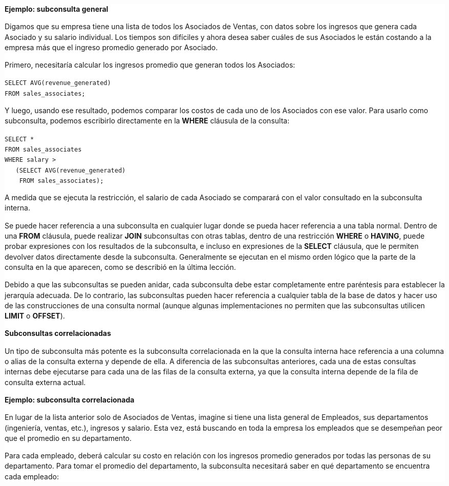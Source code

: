 **Ejemplo: subconsulta general**

Digamos que su empresa tiene una lista de todos los Asociados de Ventas, con datos sobre los ingresos que genera cada Asociado y su salario individual. Los tiempos son difíciles y ahora desea saber cuáles de sus Asociados le están costando a la empresa más que el ingreso promedio generado por Asociado.

Primero, necesitaría calcular los ingresos promedio que generan todos los Asociados:

```
SELECT AVG(revenue_generated)
FROM sales_associates;
```

Y luego, usando ese resultado, podemos comparar los costos de cada uno de los Asociados con ese valor. Para usarlo como subconsulta, podemos escribirlo directamente en la **WHERE** cláusula de la consulta:

```
SELECT *
FROM sales_associates
WHERE salary >
   (SELECT AVG(revenue_generated)
    FROM sales_associates);
```

A medida que se ejecuta la restricción, el salario de cada Asociado se comparará con el valor consultado en la subconsulta interna.

Se puede hacer referencia a una subconsulta en cualquier lugar donde se pueda hacer referencia a una tabla normal. Dentro de una **FROM** cláusula, puede realizar **JOIN** subconsultas con otras tablas, dentro de una restricción **WHERE** o **HAVING**, puede probar expresiones con los resultados de la subconsulta, e incluso en expresiones de la **SELECT** cláusula, que le permiten devolver datos directamente desde la subconsulta. Generalmente se ejecutan en el mismo orden lógico que la parte de la consulta en la que aparecen, como se describió en la última lección.

Debido a que las subconsultas se pueden anidar, cada subconsulta debe estar completamente entre paréntesis para establecer la jerarquía adecuada. De lo contrario, las subconsultas pueden hacer referencia a cualquier tabla de la base de datos y hacer uso de las construcciones de una consulta normal (aunque algunas implementaciones no permiten que las subconsultas utilicen **LIMIT** o **OFFSET**).

**Subconsultas correlacionadas**

Un tipo de subconsulta más potente es la subconsulta correlacionada en la que la consulta interna hace referencia a una columna o alias de la consulta externa y depende de ella. A diferencia de las subconsultas anteriores, cada una de estas consultas internas debe ejecutarse para cada una de las filas de la consulta externa, ya que la consulta interna depende de la fila de consulta externa actual.

**Ejemplo: subconsulta correlacionada**

En lugar de la lista anterior solo de Asociados de Ventas, imagine si tiene una lista general de Empleados, sus departamentos (ingeniería, ventas, etc.), ingresos y salario. Esta vez, está buscando en toda la empresa los empleados que se desempeñan peor que el promedio en su departamento.

Para cada empleado, deberá calcular su costo en relación con los ingresos promedio generados por todas las personas de su departamento. Para tomar el promedio del departamento, la subconsulta necesitará saber en qué departamento se encuentra cada empleado:
